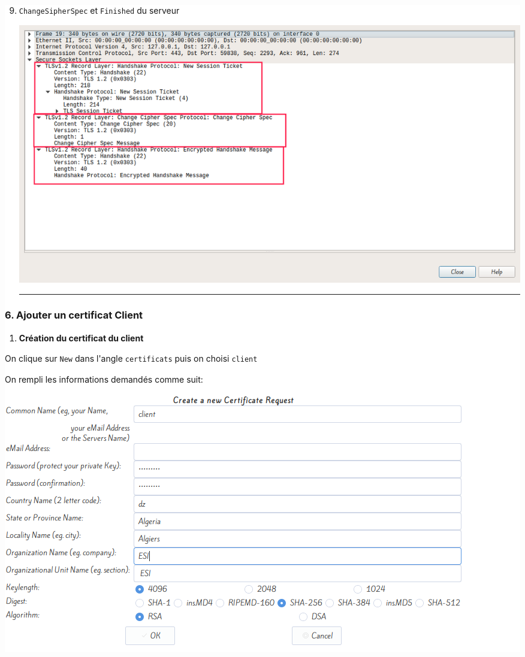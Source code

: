 9.  `ChangeSipherSpec` et `Finished` du serveur

    ![](Rapport.assets/DeepinScreenshot_dde-desktop_20191120185212.png)

    -----

    

### 6.  Ajouter un certificat Client

1.  **Création du certificat du client**

On clique sur `New` dans l'angle `certificats` puis on choisi `client`

On rempli les informations demandés comme suit:

![](Rapport.assets/DeepinScreenshot_dde-desktop_20191118220344.png)
